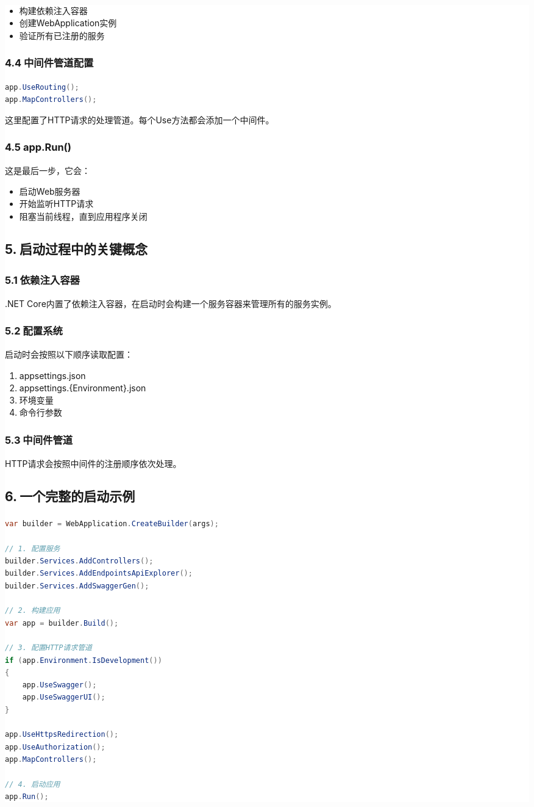- 构建依赖注入容器
- 创建WebApplication实例
- 验证所有已注册的服务

### 4.4 中间件管道配置

```csharp
app.UseRouting();
app.MapControllers();
```

这里配置了HTTP请求的处理管道。每个Use方法都会添加一个中间件。

### 4.5 app.Run()

这是最后一步，它会：

- 启动Web服务器
- 开始监听HTTP请求
- 阻塞当前线程，直到应用程序关闭

## 5. 启动过程中的关键概念

### 5.1 依赖注入容器

.NET Core内置了依赖注入容器，在启动时会构建一个服务容器来管理所有的服务实例。

### 5.2 配置系统

启动时会按照以下顺序读取配置：

1. appsettings.json
2. appsettings.{Environment}.json
3. 环境变量
4. 命令行参数

### 5.3 中间件管道

HTTP请求会按照中间件的注册顺序依次处理。

## 6. 一个完整的启动示例

```csharp
var builder = WebApplication.CreateBuilder(args);

// 1. 配置服务
builder.Services.AddControllers();
builder.Services.AddEndpointsApiExplorer();
builder.Services.AddSwaggerGen();

// 2. 构建应用
var app = builder.Build();

// 3. 配置HTTP请求管道
if (app.Environment.IsDevelopment())
{
    app.UseSwagger();
    app.UseSwaggerUI();
}

app.UseHttpsRedirection();
app.UseAuthorization();
app.MapControllers();

// 4. 启动应用
app.Run();
```